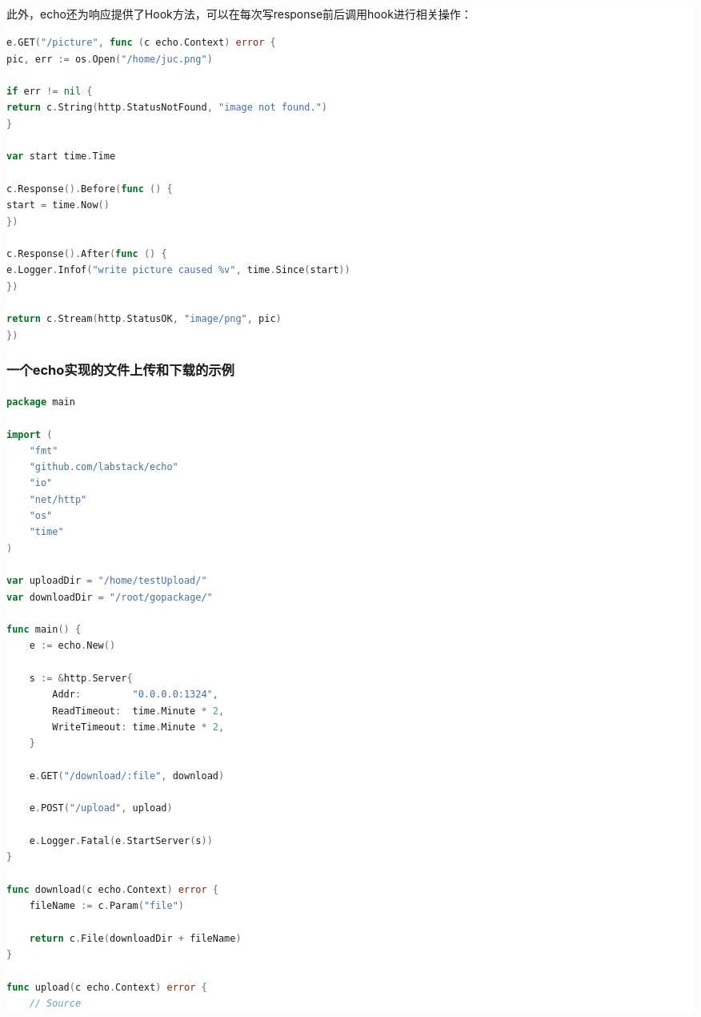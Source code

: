 此外，echo还为响应提供了Hook方法，可以在每次写response前后调用hook进行相关操作：

```go
e.GET("/picture", func (c echo.Context) error {
pic, err := os.Open("/home/juc.png")

if err != nil {
return c.String(http.StatusNotFound, "image not found.")
}

var start time.Time

c.Response().Before(func () {
start = time.Now()
})

c.Response().After(func () {
e.Logger.Infof("write picture caused %v", time.Since(start))
})

return c.Stream(http.StatusOK, "image/png", pic)
})
```

### 一个echo实现的文件上传和下载的示例

```go
package main

import (
	"fmt"
	"github.com/labstack/echo"
	"io"
	"net/http"
	"os"
	"time"
)

var uploadDir = "/home/testUpload/"
var downloadDir = "/root/gopackage/"

func main() {
	e := echo.New()

	s := &http.Server{
		Addr:         "0.0.0.0:1324",
		ReadTimeout:  time.Minute * 2,
		WriteTimeout: time.Minute * 2,
	}

	e.GET("/download/:file", download)

	e.POST("/upload", upload)

	e.Logger.Fatal(e.StartServer(s))
}

func download(c echo.Context) error {
	fileName := c.Param("file")

	return c.File(downloadDir + fileName)
}

func upload(c echo.Context) error {
	// Source
```